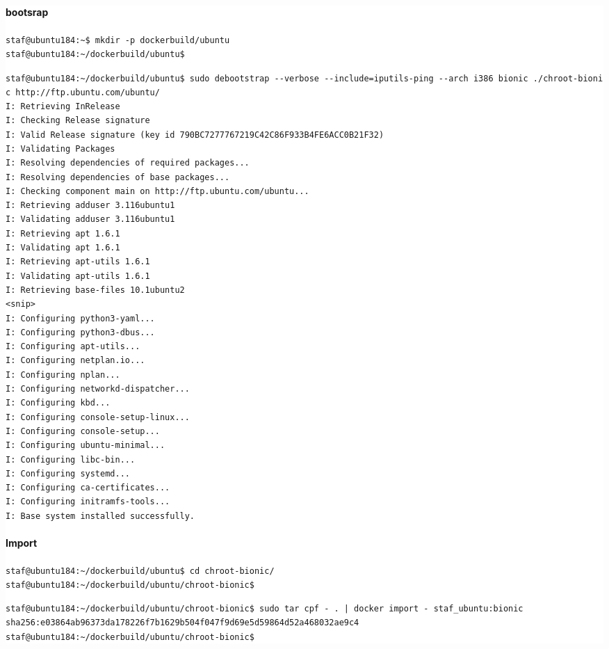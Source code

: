 #### bootsrap

```
staf@ubuntu184:~$ mkdir -p dockerbuild/ubuntu
staf@ubuntu184:~/dockerbuild/ubuntu$ 
```

```
staf@ubuntu184:~/dockerbuild/ubuntu$ sudo debootstrap --verbose --include=iputils-ping --arch i386 bionic ./chroot-bionic http://ftp.ubuntu.com/ubuntu/
I: Retrieving InRelease 
I: Checking Release signature
I: Valid Release signature (key id 790BC7277767219C42C86F933B4FE6ACC0B21F32)
I: Validating Packages 
I: Resolving dependencies of required packages...
I: Resolving dependencies of base packages...
I: Checking component main on http://ftp.ubuntu.com/ubuntu...
I: Retrieving adduser 3.116ubuntu1
I: Validating adduser 3.116ubuntu1
I: Retrieving apt 1.6.1
I: Validating apt 1.6.1
I: Retrieving apt-utils 1.6.1
I: Validating apt-utils 1.6.1
I: Retrieving base-files 10.1ubuntu2
<snip>
I: Configuring python3-yaml...
I: Configuring python3-dbus...
I: Configuring apt-utils...
I: Configuring netplan.io...
I: Configuring nplan...
I: Configuring networkd-dispatcher...
I: Configuring kbd...
I: Configuring console-setup-linux...
I: Configuring console-setup...
I: Configuring ubuntu-minimal...
I: Configuring libc-bin...
I: Configuring systemd...
I: Configuring ca-certificates...
I: Configuring initramfs-tools...
I: Base system installed successfully.
```

#### Import

```
staf@ubuntu184:~/dockerbuild/ubuntu$ cd chroot-bionic/
staf@ubuntu184:~/dockerbuild/ubuntu/chroot-bionic$ 
```

```
staf@ubuntu184:~/dockerbuild/ubuntu/chroot-bionic$ sudo tar cpf - . | docker import - staf_ubuntu:bionic
sha256:e03864ab96373da178226f7b1629b504f047f9d69e5d59864d52a468032ae9c4
staf@ubuntu184:~/dockerbuild/ubuntu/chroot-bionic$ 
```
